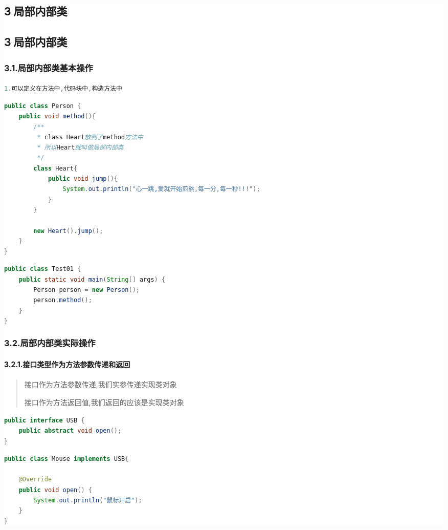 ## 3 局部内部类

## 3 局部内部类

### 3.1.局部内部类基本操作

```java
1.可以定义在方法中,代码块中,构造方法中
```

```java
public class Person {
    public void method(){
        /**
         * class Heart放到了method方法中
         * 所以Heart就叫做局部内部类
         */
        class Heart{
            public void jump(){
                System.out.println("心一跳,爱就开始煎熬,每一分,每一秒!!!");
            }
        }

        new Heart().jump();
    }
}
```

```java
public class Test01 {
    public static void main(String[] args) {
        Person person = new Person();
        person.method();
    }
}
```

### 3.2.局部内部类实际操作

#### 3.2.1.接口类型作为方法参数传递和返回

> 接口作为方法参数传递,我们实参传递实现类对象
>
> 接口作为方法返回值,我们返回的应该是实现类对象

```java
public interface USB {
    public abstract void open();
}
```

```java
public class Mouse implements USB{

    @Override
    public void open() {
        System.out.println("鼠标开启");
    }
}
```
